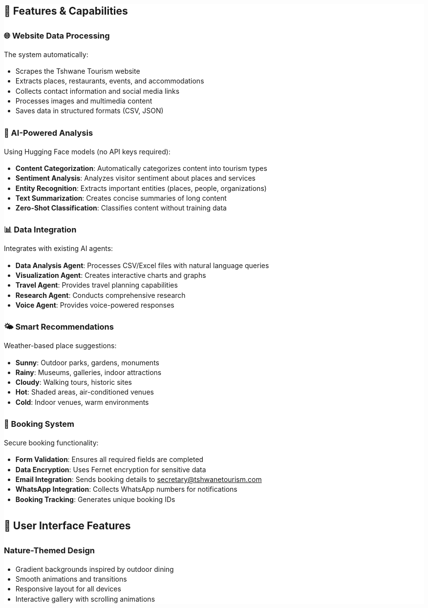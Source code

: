 ## 🔧 Features & Capabilities

### 🌐 Website Data Processing

The system automatically:
- Scrapes the Tshwane Tourism website
- Extracts places, restaurants, events, and accommodations
- Collects contact information and social media links
- Processes images and multimedia content
- Saves data in structured formats (CSV, JSON)

### 🤖 AI-Powered Analysis

Using Hugging Face models (no API keys required):
- **Content Categorization**: Automatically categorizes content into tourism types
- **Sentiment Analysis**: Analyzes visitor sentiment about places and services
- **Entity Recognition**: Extracts important entities (places, people, organizations)
- **Text Summarization**: Creates concise summaries of long content
- **Zero-Shot Classification**: Classifies content without training data

### 📊 Data Integration

Integrates with existing AI agents:
- **Data Analysis Agent**: Processes CSV/Excel files with natural language queries
- **Visualization Agent**: Creates interactive charts and graphs
- **Travel Agent**: Provides travel planning capabilities
- **Research Agent**: Conducts comprehensive research
- **Voice Agent**: Provides voice-powered responses

### 🌤️ Smart Recommendations

Weather-based place suggestions:
- **Sunny**: Outdoor parks, gardens, monuments
- **Rainy**: Museums, galleries, indoor attractions
- **Cloudy**: Walking tours, historic sites
- **Hot**: Shaded areas, air-conditioned venues
- **Cold**: Indoor venues, warm environments

### 📝 Booking System

Secure booking functionality:
- **Form Validation**: Ensures all required fields are completed
- **Data Encryption**: Uses Fernet encryption for sensitive data
- **Email Integration**: Sends booking details to secretary@tshwanetourism.com
- **WhatsApp Integration**: Collects WhatsApp numbers for notifications
- **Booking Tracking**: Generates unique booking IDs

## 🎨 User Interface Features

### Nature-Themed Design
- Gradient backgrounds inspired by outdoor dining
- Smooth animations and transitions
- Responsive layout for all devices
- Interactive gallery with scrolling animations
